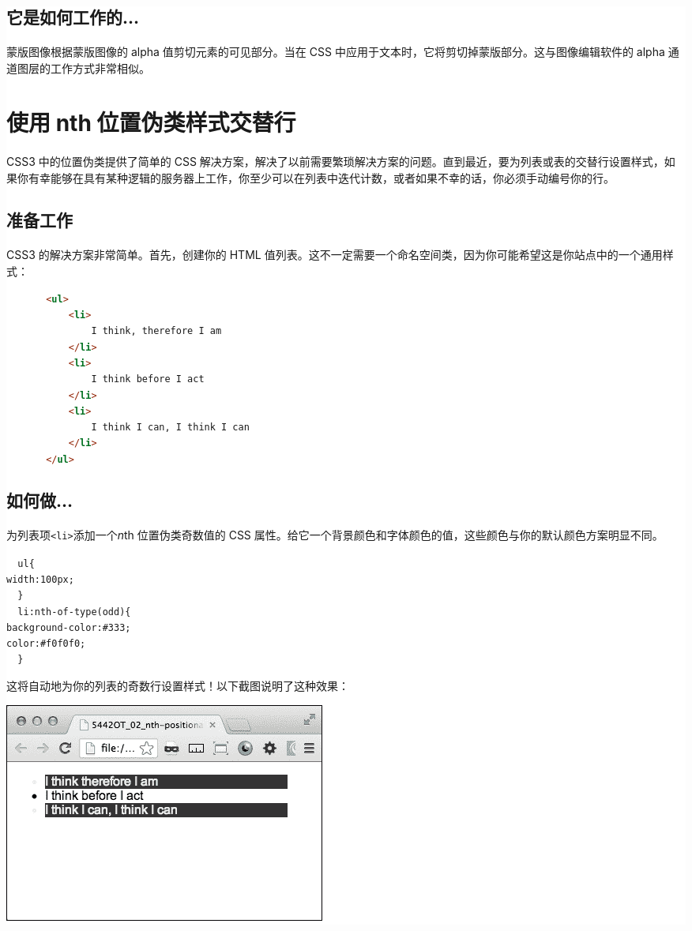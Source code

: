 ## 它是如何工作的…

蒙版图像根据蒙版图像的 alpha 值剪切元素的可见部分。当在 CSS 中应用于文本时，它将剪切掉蒙版部分。这与图像编辑软件的 alpha 通道图层的工作方式非常相似。

# 使用 nth 位置伪类样式交替行

CSS3 中的位置伪类提供了简单的 CSS 解决方案，解决了以前需要繁琐解决方案的问题。直到最近，要为列表或表的交替行设置样式，如果你有幸能够在具有某种逻辑的服务器上工作，你至少可以在列表中迭代计数，或者如果不幸的话，你必须手动编号你的行。

## 准备工作

CSS3 的解决方案非常简单。首先，创建你的 HTML 值列表。这不一定需要一个命名空间类，因为你可能希望这是你站点中的一个通用样式：

```html
       <ul>
           <li>
               I think, therefore I am
           </li>
           <li>
               I think before I act
           </li>
           <li>
               I think I can, I think I can
           </li>
       </ul>
```

## 如何做…

为列表项`<li>`添加一个*n*th 位置伪类奇数值的 CSS 属性。给它一个背景颜色和字体颜色的值，这些颜色与你的默认颜色方案明显不同。

```html
  ul{
width:100px;
  }
  li:nth-of-type(odd){
background-color:#333;
color:#f0f0f0;
  }
```

这将自动地为你的列表的奇数行设置样式！以下截图说明了这种效果：

![如何做…](img/5442OT_02_08.jpg)

